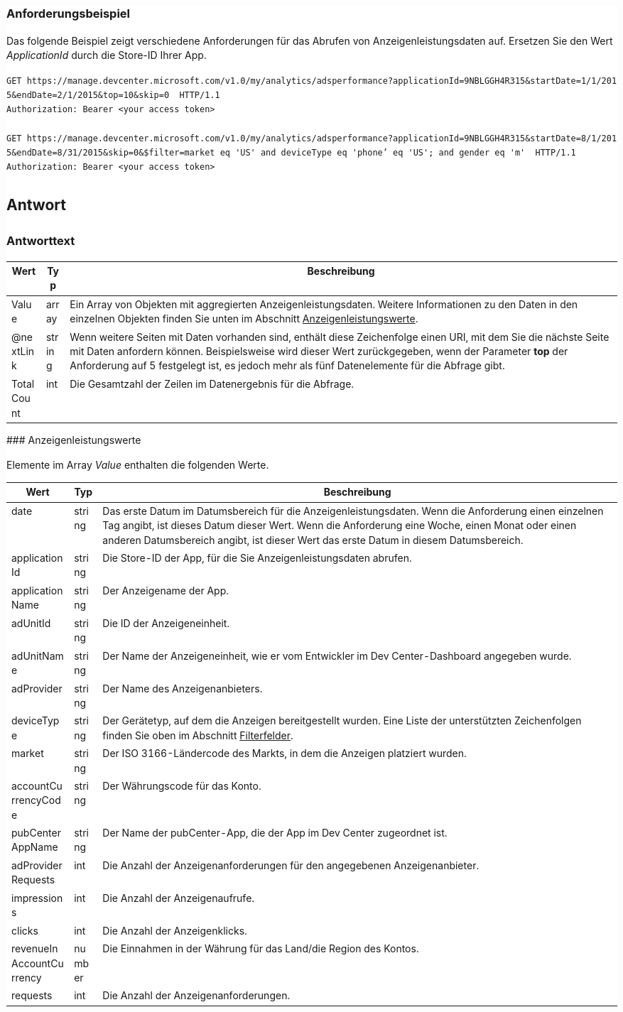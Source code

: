 <span /> 

### <a name="request-example"></a>Anforderungsbeispiel

Das folgende Beispiel zeigt verschiedene Anforderungen für das Abrufen von Anzeigenleistungsdaten auf. Ersetzen Sie den Wert *ApplicationId* durch die Store-ID Ihrer App.

```syntax
GET https://manage.devcenter.microsoft.com/v1.0/my/analytics/adsperformance?applicationId=9NBLGGH4R315&startDate=1/1/2015&endDate=2/1/2015&top=10&skip=0  HTTP/1.1
Authorization: Bearer <your access token>

GET https://manage.devcenter.microsoft.com/v1.0/my/analytics/adsperformance?applicationId=9NBLGGH4R315&startDate=8/1/2015&endDate=8/31/2015&skip=0&$filter=market eq 'US' and deviceType eq 'phone’ eq 'US'; and gender eq 'm'  HTTP/1.1
Authorization: Bearer <your access token>
```

## <a name="response"></a>Antwort


### <a name="response-body"></a>Antworttext

| Wert      | Typ   | Beschreibung                                                                                                                                                                                                                                                                            |
|------------|--------|----------------------------------------------------------------------------------------------------------------------------------------------------------------------------------------------------------------------------------------------------------------------------------------|
| Value      | array  | Ein Array von Objekten mit aggregierten Anzeigenleistungsdaten. Weitere Informationen zu den Daten in den einzelnen Objekten finden Sie unten im Abschnitt [Anzeigenleistungswerte](#ad-performance-values).                                                                                                                      |
| @nextLink  | string | Wenn weitere Seiten mit Daten vorhanden sind, enthält diese Zeichenfolge einen URI, mit dem Sie die nächste Seite mit Daten anfordern können. Beispielsweise wird dieser Wert zurückgegeben, wenn der Parameter **top** der Anforderung auf 5 festgelegt ist, es jedoch mehr als fünf Datenelemente für die Abfrage gibt. |
| TotalCount | int    | Die Gesamtzahl der Zeilen im Datenergebnis für die Abfrage.                                                                                                                                                                                                                             |

<span id="ad-performance-values" />
### <a name="ad-performance-values"></a>Anzeigenleistungswerte

Elemente im Array *Value* enthalten die folgenden Werte.

| Wert               | Typ   | Beschreibung                                                                                                                                                                                                                              |
|---------------------|--------|------------------------------------------------------------------------------------------------------------------------------------------------------------------------------------------------------------------------------------------|
| date                | string | Das erste Datum im Datumsbereich für die Anzeigenleistungsdaten. Wenn die Anforderung einen einzelnen Tag angibt, ist dieses Datum dieser Wert. Wenn die Anforderung eine Woche, einen Monat oder einen anderen Datumsbereich angibt, ist dieser Wert das erste Datum in diesem Datumsbereich. |
| applicationId       | string | Die Store-ID der App, für die Sie Anzeigenleistungsdaten abrufen.     |
| applicationName     | string | Der Anzeigename der App.                         |
| adUnitId           | string | Die ID der Anzeigeneinheit.        |
| adUnitName           | string | Der Name der Anzeigeneinheit, wie er vom Entwickler im Dev Center-Dashboard angegeben wurde.              |
| adProvider           |  string  |  Der Name des Anzeigenanbieters.   |
| deviceType          | string | Der Gerätetyp, auf dem die Anzeigen bereitgestellt wurden. Eine Liste der unterstützten Zeichenfolgen finden Sie oben im Abschnitt [Filterfelder](#filter-fields).                              |
| market              | string | Der ISO 3166-Ländercode des Markts, in dem die Anzeigen platziert wurden.             |
| accountCurrencyCode     | string | Der Währungscode für das Konto.        |
| pubCenterAppName       |  string  |   Der Name der pubCenter-App, die der App im Dev Center zugeordnet ist.   |
| adProviderRequests        | int | Die Anzahl der Anzeigenanforderungen für den angegebenen Anzeigenanbieter.                 |
| impressions           | int | Die Anzahl der Anzeigenaufrufe.        |
| clicks            | int | Die Anzahl der Anzeigenklicks.       |
| revenueInAccountCurrency       | number | Die Einnahmen in der Währung für das Land/die Region des Kontos.       |
| requests              | int | Die Anzahl der Anzeigenanforderungen.                 |
